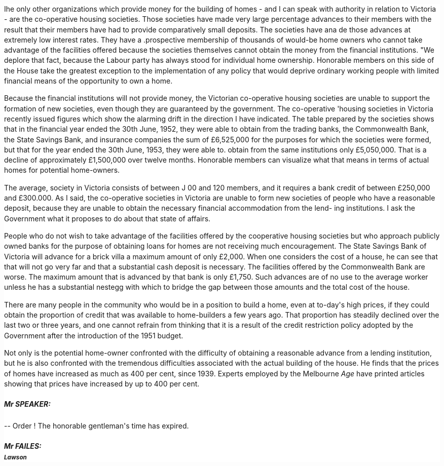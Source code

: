 Ihe only other organizations which provide money for the building of homes  - and I can speak with authority in relation to Victoria - are the co-operative housing societies. Those societies have made very large percentage advances to their members with the result that their members have had to provide comparatively small deposits. The societies have ana de those advances at extremely low interest rates. They have a .prospective membership of thousands of would-be home owners who cannot take advantage of the facilities offered because the societies themselves cannot obtain the money from the financial institutions. "We deplore that fact, because the Labour party has always stood for individual home ownership. Honorable members on this side of the House take the greatest exception to the implementation of any policy that would deprive ordinary working people with limited financial means of the opportunity to own a home. 

Because the financial institutions will not provide money, the Victorian co-operative housing societies are unable to support the formation of new societies, even though they are guaranteed by the government. The co-operative 'housing societies in Victoria recently issued figures which show the alarming drift in the direction I have indicated. The table prepared by the societies shows that in the financial year ended the 30th June, 1952, they were able to obtain from the trading banks, the Commonwealth Bank, the State Savings Bank, and insurance companies the sum of £6,525,000 for the purposes for which the societies were formed, but that for the year ended the 30th June, 1953, they were able to. obtain from the same institutions only £5,050,000. That is a decline of approximately £1,500,000 over twelve months. Honorable members can visualize what that means in terms of actual homes for potential home-owners. 

The average, society in Victoria consists of between J 00 and 120 members, and it requires a bank credit of between £250,000 and £300.000. As I said, the co-operative societies in Victoria are unable to form new societies of people who have a reasonable deposit, because they are unable to obtain the necessary financial accommodation from the lend- ing institutions. I ask the Government what it proposes to do about that state of affairs. 

People who do not wish to take advantage of the facilities offered by the cooperative housing societies but who approach publicly owned banks for the purpose of obtaining loans for homes are not receiving much encouragement. The State Savings Bank of Victoria will advance for a brick villa a maximum amount of only £2,000. When one considers the cost of a house, he can see that that will not go very far and that a substantial cash deposit is necessary. The facilities offered by the Commonwealth Bank are worse. The maximum amount that is advanced by that bank is only £1,750. Such advances are of no use to the average worker unless he has a substantial nestegg with which to bridge the gap between those amounts and the total cost of the house. 

There are many people in the community who would be in a position to build a home, even at to-day's high prices, if they could obtain the proportion of credit that was available to home-builders a few years ago. That proportion has steadily declined over the last two or three years, and one cannot refrain from thinking that it is a result of the credit restriction policy adopted by the Government after the introduction of the 1951 budget. 

Not only is the potential home-owner confronted with the difficulty of obtaining a reasonable advance from a lending institution, but he is also confronted with the tremendous difficulties associated with the actual building of the house. He finds that the prices of homes have increased as much as 400 per cent, since 1939. Experts employed by the Melbourne  *Age*  have printed articles showing that prices have increased by up to 400 per cent. 

##### Mr SPEAKER:

-- Order ! The honorable gentleman's time has expired. 

##### Mr FAILES:<br><small class="text-muted">Lawson</small>
